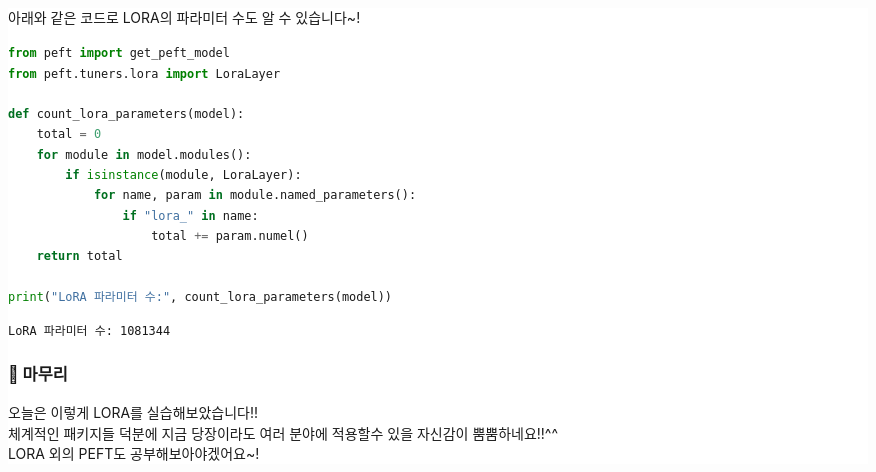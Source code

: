 아래와 같은 코드로 LORA의 파라미터 수도 알 수 있습니다~!

```python
from peft import get_peft_model
from peft.tuners.lora import LoraLayer

def count_lora_parameters(model):
    total = 0
    for module in model.modules():
        if isinstance(module, LoraLayer):
            for name, param in module.named_parameters():
                if "lora_" in name:
                    total += param.numel()
    return total

print("LoRA 파라미터 수:", count_lora_parameters(model))

```

```text
LoRA 파라미터 수: 1081344
```


### 🎉 마무리

오늘은 이렇게 LORA를 실습해보았습니다!!  
체계적인 패키지들 덕분에 지금 당장이라도 여러 분야에 적용할수 있을 자신감이 뿜뿜하네요!!^^  
LORA 외의 PEFT도 공부해보아야겠어요~!  